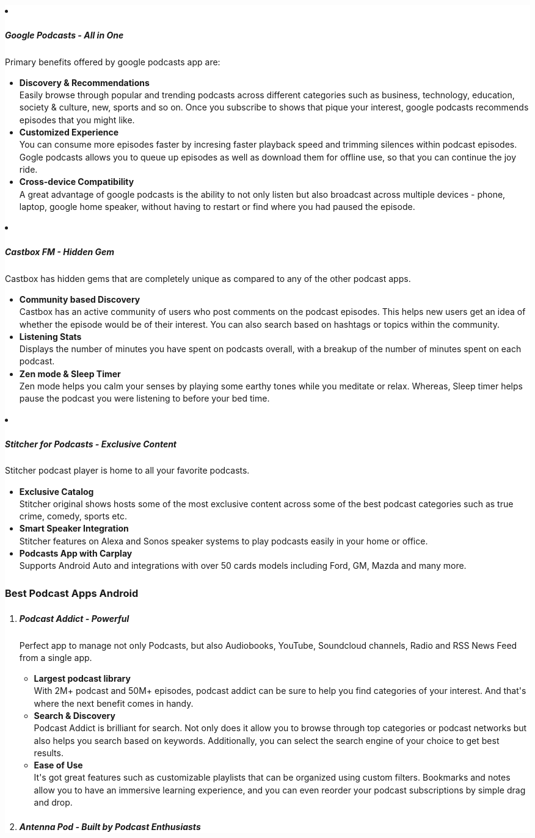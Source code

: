 <li><h5>Google Podcasts - All in One</h5></li>
Primary benefits offered by google podcasts app are:
<ul><li><b>Discovery & Recommendations</b></li>
Easily browse through popular and trending podcasts across different categories such as business, technology, education, society & culture, new, sports and so on. Once you subscribe to shows that pique your interest, google podcasts recommends episodes that you might like.
<li><b>Customized Experience</b></li>
You can consume more episodes faster by incresing faster playback speed and trimming silences within podcast episodes. Gogle podcasts allows you to queue up episodes as well as download them for offline use, so that you can continue the joy ride.
<li><b>Cross-device Compatibility</b></li>
A great advantage of google podcasts is the ability to not only listen but also broadcast across multiple devices - phone, laptop, google home speaker, without having to restart or find where you had paused the episode. 
</ul>

<li><h5>Castbox FM - Hidden Gem</h5></li>
Castbox has hidden gems that are completely unique as compared to any of the other podcast apps. 
<ul>
<li><b>Community based Discovery</b></li>
Castbox has an active community of users who post comments on the podcast episodes. This helps new users get an idea of whether the episode would be of their interest. You can also search based on hashtags or topics within the community. 
<li><b>Listening Stats</b></li>
Displays the number of minutes you have spent on podcasts overall, with a breakup of the number of minutes spent on each podcast. 
<li><b>Zen mode & Sleep Timer</b></li>
Zen mode helps you calm your senses by playing some earthy tones while you meditate or relax. Whereas, Sleep timer helps pause the podcast you were listening to before your bed time. 
</ul>

<li><h5>Stitcher for Podcasts - Exclusive Content</h5></li>
Stitcher podcast player is home to all your favorite podcasts. 
<ul><li><b>Exclusive Catalog</b></li>
Stitcher original shows hosts some of the most exclusive content across some of the best podcast categories such as true crime, comedy, sports etc.
<li><b>Smart Speaker Integration</b></li>
Stitcher features on Alexa and Sonos speaker systems to play podcasts easily in your home or office. 
<li><b>Podcasts App with Carplay</b></li>
Supports Android Auto and integrations with over 50 cards models including Ford, GM, Mazda and many more. 
</ul>
</ol>

<h3><a name="2">Best Podcast Apps Android</a></h3>

<ol>
<li><h5>Podcast Addict - Powerful</h5></li>
Perfect app to manage not only Podcasts, but also Audiobooks, YouTube, Soundcloud channels, Radio and RSS News Feed from a single app. 
<ul>
<li><b>Largest podcast library</b></li>
With 2M+ podcast and 50M+ episodes, podcast addict can be sure to help you find categories of your interest. And that's where the next benefit comes in handy. 
<li><b>Search & Discovery</b></li>
Podcast Addict is brilliant for search. Not only does it allow you to browse through top categories or podcast networks but also helps you search based on keywords. Additionally, you can select the search engine of your choice to get best results. 
<li><b>Ease of Use</b></li>
It's got great features such as customizable playlists that can be organized using custom filters. Bookmarks and notes allow you to have an immersive learning experience, and you can even reorder your podcast subscriptions by simple drag and drop.
</ul>
<li><h5>Antenna Pod - Built by Podcast Enthusiasts</h5></li>